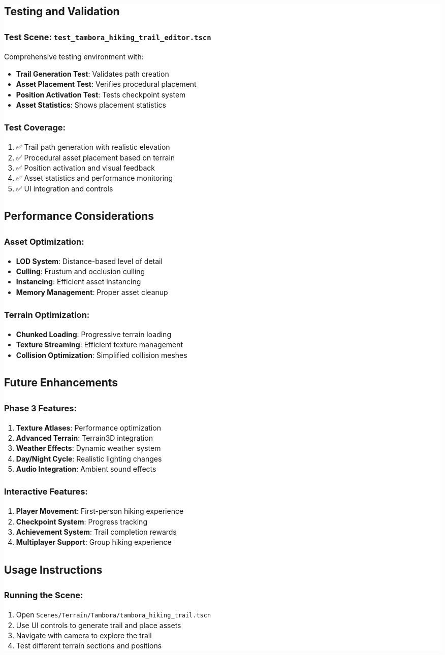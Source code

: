 ## Testing and Validation

### **Test Scene: `test_tambora_hiking_trail_editor.tscn`**
Comprehensive testing environment with:
- **Trail Generation Test**: Validates path creation
- **Asset Placement Test**: Verifies procedural placement
- **Position Activation Test**: Tests checkpoint system
- **Asset Statistics**: Shows placement statistics

### **Test Coverage:**
1. ✅ Trail path generation with realistic elevation
2. ✅ Procedural asset placement based on terrain
3. ✅ Position activation and visual feedback
4. ✅ Asset statistics and performance monitoring
5. ✅ UI integration and controls

## Performance Considerations

### **Asset Optimization:**
- **LOD System**: Distance-based level of detail
- **Culling**: Frustum and occlusion culling
- **Instancing**: Efficient asset instancing
- **Memory Management**: Proper asset cleanup

### **Terrain Optimization:**
- **Chunked Loading**: Progressive terrain loading
- **Texture Streaming**: Efficient texture management
- **Collision Optimization**: Simplified collision meshes

## Future Enhancements

### **Phase 3 Features:**
1. **Texture Atlases**: Performance optimization
2. **Advanced Terrain**: Terrain3D integration
3. **Weather Effects**: Dynamic weather system
4. **Day/Night Cycle**: Realistic lighting changes
5. **Audio Integration**: Ambient sound effects

### **Interactive Features:**
1. **Player Movement**: First-person hiking experience
2. **Checkpoint System**: Progress tracking
3. **Achievement System**: Trail completion rewards
4. **Multiplayer Support**: Group hiking experience

## Usage Instructions

### **Running the Scene:**
1. Open `Scenes/Terrain/Tambora/tambora_hiking_trail.tscn`
2. Use UI controls to generate trail and place assets
3. Navigate with camera to explore the trail
4. Test different terrain sections and positions
